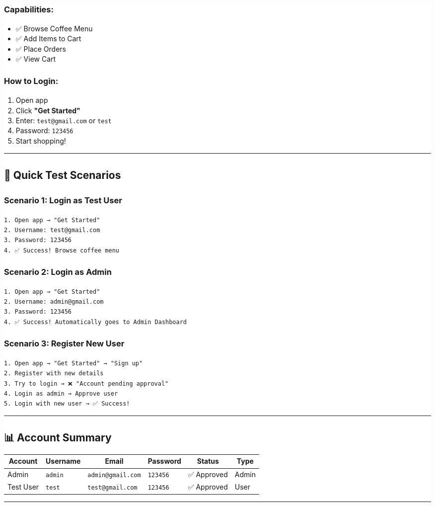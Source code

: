### **Capabilities:**
- ✅ Browse Coffee Menu
- ✅ Add Items to Cart
- ✅ Place Orders
- ✅ View Cart

### **How to Login:**
1. Open app
2. Click **"Get Started"**
3. Enter: `test@gmail.com` or `test`
4. Password: `123456`
5. Start shopping!

---

## 🎯 Quick Test Scenarios

### **Scenario 1: Login as Test User**
```
1. Open app → "Get Started"
2. Username: test@gmail.com
3. Password: 123456
4. ✅ Success! Browse coffee menu
```

### **Scenario 2: Login as Admin**
```
1. Open app → "Get Started"
2. Username: admin@gmail.com
3. Password: 123456
4. ✅ Success! Automatically goes to Admin Dashboard
```

### **Scenario 3: Register New User**
```
1. Open app → "Get Started" → "Sign up"
2. Register with new details
3. Try to login → ❌ "Account pending approval"
4. Login as admin → Approve user
5. Login with new user → ✅ Success!
```

---

## 📊 Account Summary

| Account | Username | Email | Password | Status | Type |
|---------|----------|-------|----------|--------|------|
| Admin | `admin` | `admin@gmail.com` | `123456` | ✅ Approved | Admin |
| Test User | `test` | `test@gmail.com` | `123456` | ✅ Approved | User |

---